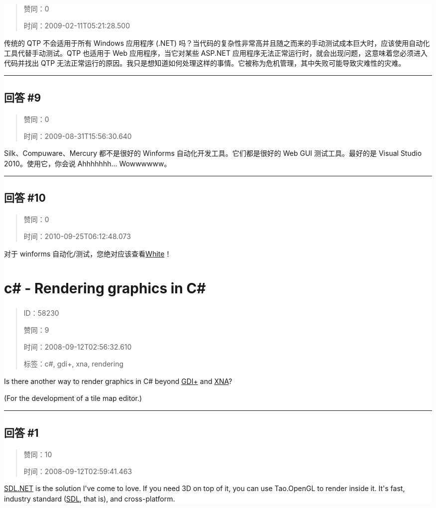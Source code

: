> 赞同：0
> 
> 时间：2009-02-11T05:21:28.500

传统的 QTP 不会适用于所有 Windows 应用程序 (.NET) 吗？当代码的复杂性非常高并且随之而来的手动测试成本巨大时，应该使用自动化工具代替手动测试。QTP 也适用于 Web 应用程序，当它对某些 ASP.NET 应用程序无法正常运行时，就会出现问题，这意味着您必须进入代码并找出 QTP 无法正常运行的原因。我只是想知道如何处理这样的事情。它被称为危机管理，其中失败可能导致灾难性的灾难。

* * *

## 回答 #9

> 赞同：0
> 
> 时间：2009-08-31T15:56:30.640

Silk、Compuware、Mercury 都不是很好的 Winforms 自动化开发工具。它们都是很好的 Web GUI 测试工具。最好的是 Visual Studio 2010。使用它，你会说 Ahhhhhhh... Wowwwwww。

* * *

## 回答 #10

> 赞同：0
> 
> 时间：2010-09-25T06:12:48.073

对于 winforms 自动化/测试，您绝对应该查看[White](http://white.codeplex.com/)！

# c# - Rendering graphics in C#

> ID：58230
> 
> 赞同：9
> 
> 时间：2008-09-12T02:56:32.610
> 
> 标签：c#, gdi+, xna, rendering

Is there another way to render graphics in C# beyond [GDI+](https://en.wikipedia.org/wiki/Graphics_Device_Interface#Windows_XP) and [XNA](http://en.wikipedia.org/wiki/Microsoft_XNA)?

(For the development of a tile map editor.)

* * *

## 回答 #1

> 赞同：10
> 
> 时间：2008-09-12T02:59:41.463

[SDL.NET](http://cs-sdl.sourceforge.net/) is the solution I've come to love. If you need 3D on top of it, you can use Tao.OpenGL to render inside it. It's fast, industry standard ([SDL](http://en.wikipedia.org/wiki/Simple_DirectMedia_Layer), that is), and cross-platform.
